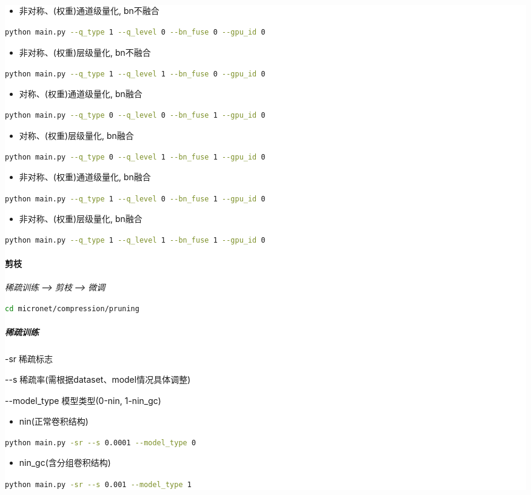 - 非对称、(权重)通道级量化, bn不融合

```bash
python main.py --q_type 1 --q_level 0 --bn_fuse 0 --gpu_id 0
```

- 非对称、(权重)层级量化, bn不融合

```bash
python main.py --q_type 1 --q_level 1 --bn_fuse 0 --gpu_id 0
```

- 对称、(权重)通道级量化, bn融合

```bash
python main.py --q_type 0 --q_level 0 --bn_fuse 1 --gpu_id 0
```

- 对称、(权重)层级量化, bn融合

```bash
python main.py --q_type 0 --q_level 1 --bn_fuse 1 --gpu_id 0
```

- 非对称、(权重)通道级量化, bn融合

```bash
python main.py --q_type 1 --q_level 0 --bn_fuse 1 --gpu_id 0
```

- 非对称、(权重)层级量化, bn融合

```bash
python main.py --q_type 1 --q_level 1 --bn_fuse 1 --gpu_id 0
```


#### 剪枝

*稀疏训练  —>  剪枝  —>  微调*

```bash
cd micronet/compression/pruning
```

##### 稀疏训练

-sr 稀疏标志

--s 稀疏率(需根据dataset、model情况具体调整)

--model_type 模型类型(0-nin, 1-nin_gc)

- nin(正常卷积结构)

```bash
python main.py -sr --s 0.0001 --model_type 0
```

- nin_gc(含分组卷积结构)

```bash
python main.py -sr --s 0.001 --model_type 1
```
